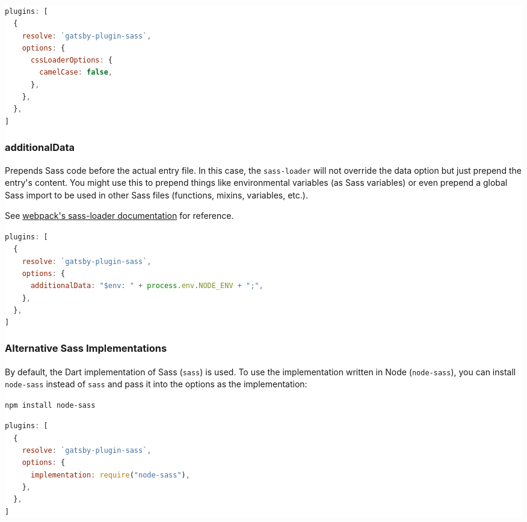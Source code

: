 ```javascript:title=gatsby-config.js
plugins: [
  {
    resolve: `gatsby-plugin-sass`,
    options: {
      cssLoaderOptions: {
        camelCase: false,
      },
    },
  },
]
```

### additionalData

Prepends Sass code before the actual entry file. In this case, the `sass-loader` will not override the data option but just prepend the entry's content. You might use this to prepend things like environmental variables (as Sass variables) or even prepend a global Sass import to be used in other Sass files (functions, mixins, variables, etc.).

See [webpack's sass-loader documentation](https://webpack.js.org/loaders/sass-loader/#additionaldata) for reference.

```javascript:title=gatsby-config.js
plugins: [
  {
    resolve: `gatsby-plugin-sass`,
    options: {
      additionalData: "$env: " + process.env.NODE_ENV + ";",
    },
  },
]
```

### Alternative Sass Implementations

By default, the Dart implementation of Sass (`sass`) is used. To use the implementation written in Node (`node-sass`), you can install `node-sass` instead of `sass` and pass it into the options as the implementation:

```shell
npm install node-sass
```

```javascript:title=gatsby-config.js
plugins: [
  {
    resolve: `gatsby-plugin-sass`,
    options: {
      implementation: require("node-sass"),
    },
  },
]
```

